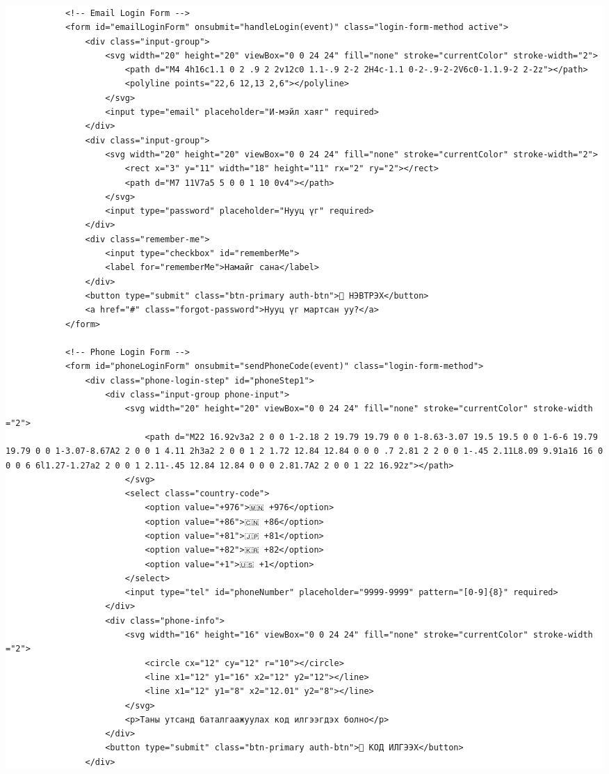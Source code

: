                 <!-- Email Login Form -->
                <form id="emailLoginForm" onsubmit="handleLogin(event)" class="login-form-method active">
                    <div class="input-group">
                        <svg width="20" height="20" viewBox="0 0 24 24" fill="none" stroke="currentColor" stroke-width="2">
                            <path d="M4 4h16c1.1 0 2 .9 2 2v12c0 1.1-.9 2-2 2H4c-1.1 0-2-.9-2-2V6c0-1.1.9-2 2-2z"></path>
                            <polyline points="22,6 12,13 2,6"></polyline>
                        </svg>
                        <input type="email" placeholder="И-мэйл хаяг" required>
                    </div>
                    <div class="input-group">
                        <svg width="20" height="20" viewBox="0 0 24 24" fill="none" stroke="currentColor" stroke-width="2">
                            <rect x="3" y="11" width="18" height="11" rx="2" ry="2"></rect>
                            <path d="M7 11V7a5 5 0 0 1 10 0v4"></path>
                        </svg>
                        <input type="password" placeholder="Нууц үг" required>
                    </div>
                    <div class="remember-me">
                        <input type="checkbox" id="rememberMe">
                        <label for="rememberMe">Намайг сана</label>
                    </div>
                    <button type="submit" class="btn-primary auth-btn">🚀 НЭВТРЭХ</button>
                    <a href="#" class="forgot-password">Нууц үг мартсан уу?</a>
                </form>

                <!-- Phone Login Form -->
                <form id="phoneLoginForm" onsubmit="sendPhoneCode(event)" class="login-form-method">
                    <div class="phone-login-step" id="phoneStep1">
                        <div class="input-group phone-input">
                            <svg width="20" height="20" viewBox="0 0 24 24" fill="none" stroke="currentColor" stroke-width="2">
                                <path d="M22 16.92v3a2 2 0 0 1-2.18 2 19.79 19.79 0 0 1-8.63-3.07 19.5 19.5 0 0 1-6-6 19.79 19.79 0 0 1-3.07-8.67A2 2 0 0 1 4.11 2h3a2 2 0 0 1 2 1.72 12.84 12.84 0 0 0 .7 2.81 2 2 0 0 1-.45 2.11L8.09 9.91a16 16 0 0 0 6 6l1.27-1.27a2 2 0 0 1 2.11-.45 12.84 12.84 0 0 0 2.81.7A2 2 0 0 1 22 16.92z"></path>
                            </svg>
                            <select class="country-code">
                                <option value="+976">🇲🇳 +976</option>
                                <option value="+86">🇨🇳 +86</option>
                                <option value="+81">🇯🇵 +81</option>
                                <option value="+82">🇰🇷 +82</option>
                                <option value="+1">🇺🇸 +1</option>
                            </select>
                            <input type="tel" id="phoneNumber" placeholder="9999-9999" pattern="[0-9]{8}" required>
                        </div>
                        <div class="phone-info">
                            <svg width="16" height="16" viewBox="0 0 24 24" fill="none" stroke="currentColor" stroke-width="2">
                                <circle cx="12" cy="12" r="10"></circle>
                                <line x1="12" y1="16" x2="12" y2="12"></line>
                                <line x1="12" y1="8" x2="12.01" y2="8"></line>
                            </svg>
                            <p>Таны утсанд баталгаажуулах код илгээгдэх болно</p>
                        </div>
                        <button type="submit" class="btn-primary auth-btn">📱 КОД ИЛГЭЭХ</button>
                    </div>

